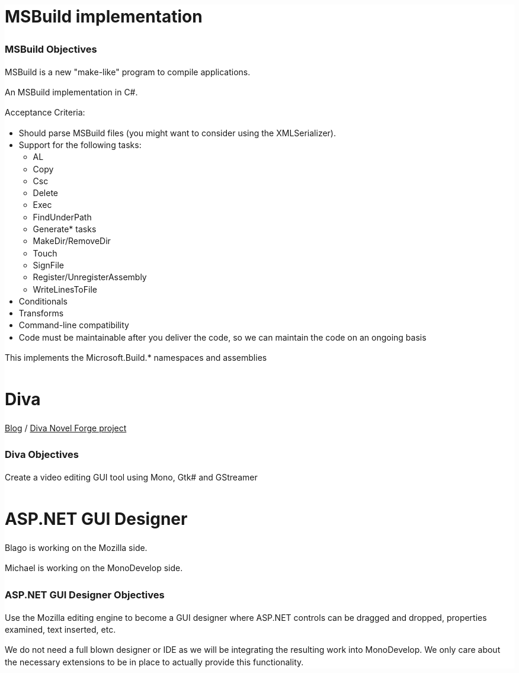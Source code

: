 MSBuild implementation
======================

### MSBuild Objectives

MSBuild is a new "make-like" program to compile applications.

An MSBuild implementation in C#.

Acceptance Criteria:

-   Should parse MSBuild files (you might want to consider using the XMLSerializer).
-   Support for the following tasks:
    -   AL
    -   Copy
    -   Csc
    -   Delete
    -   Exec
    -   FindUnderPath
    -   Generate\* tasks
    -   MakeDir/RemoveDir
    -   Touch
    -   SignFile
    -   Register/UnregisterAssembly
    -   WriteLinesToFile
-   Conditionals
-   Transforms
-   Command-line compatibility
-   Code must be maintainable after you deliver the code, so we can maintain the code on an ongoing basis

This implements the Microsoft.Build.\* namespaces and assemblies

Diva
====

[Blog](http://diva.mdk.org.pl/) / [Diva Novel Forge project](http://forge.novell.com/modules/xfmod/project/?diva)

### Diva Objectives

Create a video editing GUI tool using Mono, Gtk# and GStreamer

ASP.NET GUI Designer
====================

Blago is working on the Mozilla side.

Michael is working on the MonoDevelop side.

### ASP.NET GUI Designer Objectives

Use the Mozilla editing engine to become a GUI designer where ASP.NET controls can be dragged and dropped, properties examined, text inserted, etc.

We do not need a full blown designer or IDE as we will be integrating the resulting work into MonoDevelop. We only care about the necessary extensions to be in place to actually provide this functionality.

